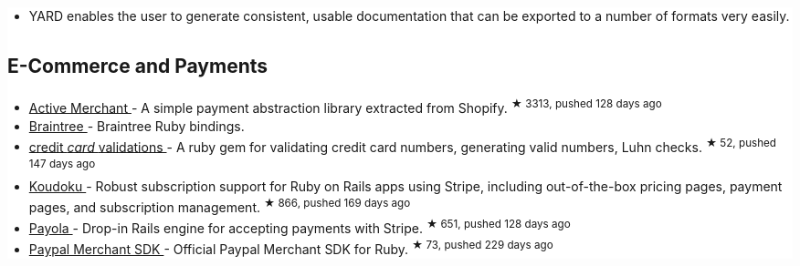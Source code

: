   - YARD enables the user to generate consistent, usable documentation that can be exported to a number of formats very easily.
 </li>
</ul>
<h2>
 E-Commerce and Payments
</h2>
<ul>
 <li>
  <a href="https://github.com/activemerchant/active_merchant">
   Active Merchant
  </a>
  - A simple payment abstraction library extracted from Shopify.
  <sup>
   &#9733 3313, pushed 128 days ago
  </sup>
 </li>
 <li>
  <a href="https://github.com/braintree/braintree_ruby">
   Braintree
  </a>
  - Braintree Ruby bindings.
 </li>
 <li>
  <a href="https://github.com/Fivell/credit_card_validations">
   credit
   <em>
    card
   </em>
   validations
  </a>
  - A ruby gem for validating credit card numbers, generating valid numbers, Luhn checks.
  <sup>
   &#9733 52, pushed 147 days ago
  </sup>
 </li>
 <li>
  <a href="https://github.com/andrewculver/koudoku">
   Koudoku
  </a>
  - Robust subscription support for Ruby on Rails apps using Stripe, including out-of-the-box pricing pages, payment pages, and subscription management.
  <sup>
   &#9733 866, pushed 169 days ago
  </sup>
 </li>
 <li>
  <a href="https://github.com/peterkeen/payola">
   Payola
  </a>
  - Drop-in Rails engine for accepting payments with Stripe.
  <sup>
   &#9733 651, pushed 128 days ago
  </sup>
 </li>
 <li>
  <a href="https://github.com/paypal/merchant-sdk-ruby">
   Paypal Merchant SDK
  </a>
  - Official Paypal Merchant SDK for Ruby.
  <sup>
   &#9733 73, pushed 229 days ago
  </sup>
 </li>